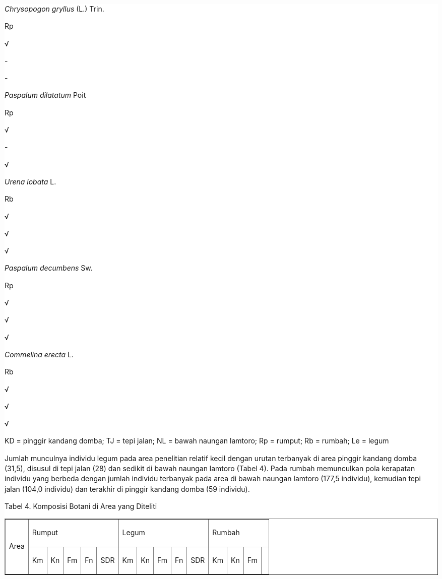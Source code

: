 <p><span class="font10" style="font-style:italic;">Chrysopogon gryllus</span><span class="font10"> (L.) Trin.</span></p></td><td style="vertical-align:bottom;">
<p><span class="font10">Rp</span></p></td><td style="vertical-align:bottom;">
<p><span class="font10">√</span></p></td><td style="vertical-align:bottom;">
<p><span class="font10">-</span></p></td><td style="vertical-align:bottom;">
<p><span class="font10">-</span></p></td></tr>
<tr><td style="vertical-align:top;">
<p><span class="font10" style="font-style:italic;">Paspalum dilatatum</span><span class="font10"> Poit</span></p></td><td style="vertical-align:top;">
<p><span class="font10">Rp</span></p></td><td style="vertical-align:top;">
<p><span class="font10">√</span></p></td><td style="vertical-align:bottom;">
<p><span class="font10">-</span></p></td><td style="vertical-align:top;">
<p><span class="font10">√</span></p></td></tr>
<tr><td style="vertical-align:top;">
<p><span class="font10" style="font-style:italic;">Urena lobata</span><span class="font10"> L.</span></p></td><td style="vertical-align:top;">
<p><span class="font10">Rb</span></p></td><td style="vertical-align:top;">
<p><span class="font10">√</span></p></td><td style="vertical-align:top;">
<p><span class="font10">√</span></p></td><td style="vertical-align:top;">
<p><span class="font10">√</span></p></td></tr>
<tr><td style="vertical-align:bottom;">
<p><span class="font10" style="font-style:italic;">Paspalum decumbens</span><span class="font10"> Sw.</span></p></td><td style="vertical-align:bottom;">
<p><span class="font10">Rp</span></p></td><td style="vertical-align:bottom;">
<p><span class="font10">√</span></p></td><td style="vertical-align:bottom;">
<p><span class="font10">√</span></p></td><td style="vertical-align:bottom;">
<p><span class="font10">√</span></p></td></tr>
<tr><td style="vertical-align:top;">
<p><span class="font10" style="font-style:italic;">Commelina erecta</span><span class="font10"> L.</span></p></td><td style="vertical-align:top;">
<p><span class="font10">Rb</span></p></td><td style="vertical-align:top;">
<p><span class="font10">√</span></p></td><td style="vertical-align:top;">
<p><span class="font10">√</span></p></td><td style="vertical-align:top;">
<p><span class="font10">√</span></p></td></tr>
</table>
<p><span class="font9">KD = pinggir kandang domba; TJ = tepi jalan; NL = bawah naungan lamtoro; Rp = rumput; Rb = rumbah; Le = legum</span></p>
<p><span class="font12">Jumlah munculnya individu legum pada area penelitian relatif kecil dengan urutan terbanyak di area pinggir kandang domba (31,5), disusul di tepi jalan (28) dan sedikit di bawah naungan lamtoro (Tabel 4). Pada rumbah memunculkan pola kerapatan individu yang berbeda dengan jumlah individu terbanyak pada area di bawah naungan lamtoro (177,5 individu), kemudian tepi jalan (104,0 individu) dan terakhir di pinggir kandang domba (59 individu).</span></p>
<div>
<p><span class="font10">Tabel 4. Komposisi Botani di Area yang Diteliti</span></p>
<table border="1">
<tr><td rowspan="2" style="vertical-align:middle;">
<p><span class="font10">Area</span></p></td><td colspan="5" style="vertical-align:bottom;">
<p><span class="font10">Rumput</span></p></td><td colspan="5" style="vertical-align:bottom;">
<p><span class="font10">Legum</span></p></td><td colspan="5" style="vertical-align:bottom;">
<p><span class="font10">Rumbah</span></p></td></tr>
<tr><td style="vertical-align:bottom;">
<p><span class="font10">Km</span></p></td><td style="vertical-align:bottom;">
<p><span class="font10">Kn</span></p></td><td style="vertical-align:bottom;">
<p><span class="font10">Fm</span></p></td><td style="vertical-align:bottom;">
<p><span class="font10">Fn</span></p></td><td style="vertical-align:bottom;">
<p><span class="font10">SDR</span></p></td><td style="vertical-align:bottom;">
<p><span class="font10">Km</span></p></td><td style="vertical-align:bottom;">
<p><span class="font10">Kn</span></p></td><td style="vertical-align:bottom;">
<p><span class="font10">Fm</span></p></td><td style="vertical-align:bottom;">
<p><span class="font10">Fn</span></p></td><td style="vertical-align:bottom;">
<p><span class="font10">SDR</span></p></td><td style="vertical-align:bottom;">
<p><span class="font10">Km</span></p></td><td style="vertical-align:bottom;">
<p><span class="font10">Kn</span></p></td><td style="vertical-align:bottom;">
<p><span class="font10">Fm</span></p></td><td style="vertical-align:bottom;">